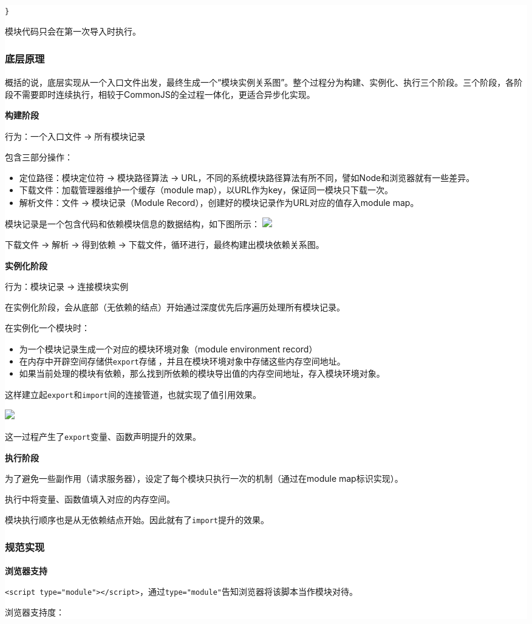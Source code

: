 ``` js
}
```

模块代码只会在第一次导入时执行。


### 底层原理

概括的说，底层实现从一个入口文件出发，最终生成一个“模块实例关系图”。整个过程分为构建、实例化、执行三个阶段。三个阶段，各阶段不需要即时连续执行，相较于CommonJS的全过程一体化，更适合异步化实现。

**构建阶段**

行为：一个入口文件 →  所有模块记录

包含三部分操作：

- 定位路径：模块定位符 →  模块路径算法 →  URL，不同的系统模块路径算法有所不同，譬如Node和浏览器就有一些差异。
- 下载文件：加载管理器维护一个缓存（module map），以URL作为key，保证同一模块只下载一次。
- 解析文件：文件 →  模块记录（Module Record），创建好的模块记录作为URL对应的值存入module map。

模块记录是一个包含代码和依赖模块信息的数据结构，如下图所示：
![](https://hacks.mozilla.org/files/2018/03/25_file_to_module_record-768x306.png)


下载文件 →  解析 →  得到依赖 →  下载文件，循环进行，最终构建出模块依赖关系图。

**实例化阶段**

行为：模块记录 →  连接模块实例

在实例化阶段，会从底部（无依赖的结点）开始通过深度优先后序遍历处理所有模块记录。

在实例化一个模块时：

- 为一个模块记录生成一个对应的模块环境对象（module environment record）
- 在内存中开辟空间存储供`export`存储 ，并且在模块环境对象中存储这些内存空间地址。
- 如果当前处理的模块有依赖，那么找到所依赖的模块导出值的内存空间地址，存入模块环境对象。

这样建立起`export`和`import`间的连接管道，也就实现了值引用效果。

![](https://2r4s9p1yi1fa2jd7j43zph8r-wpengine.netdna-ssl.com/files/2018/03/30_live_bindings_02.png)

这一过程产生了`export`变量、函数声明提升的效果。

**执行阶段**

为了避免一些副作用（请求服务器），设定了每个模块只执行一次的机制（通过在module map标识实现）。

执行中将变量、函数值填入对应的内存空间。

模块执行顺序也是从无依赖结点开始。因此就有了`import`提升的效果。

### 规范实现

**浏览器支持**

`<script type="module"></script>`，通过`type="module"`告知浏览器将该脚本当作模块对待。

浏览器支持度：
